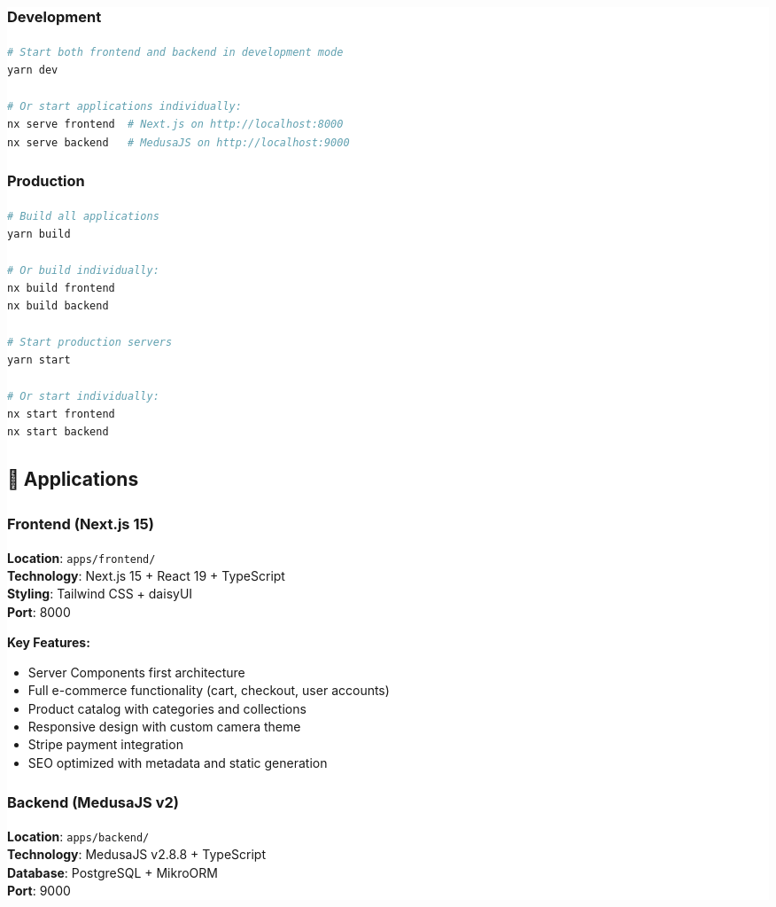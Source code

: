 ### Development

```bash
# Start both frontend and backend in development mode
yarn dev

# Or start applications individually:
nx serve frontend  # Next.js on http://localhost:8000
nx serve backend   # MedusaJS on http://localhost:9000
```

### Production

```bash
# Build all applications
yarn build

# Or build individually:
nx build frontend
nx build backend

# Start production servers
yarn start

# Or start individually:
nx start frontend
nx start backend
```

## 📱 Applications

### Frontend (Next.js 15)

**Location**: `apps/frontend/`  
**Technology**: Next.js 15 + React 19 + TypeScript  
**Styling**: Tailwind CSS + daisyUI  
**Port**: 8000

**Key Features:**
- Server Components first architecture
- Full e-commerce functionality (cart, checkout, user accounts)
- Product catalog with categories and collections
- Responsive design with custom camera theme
- Stripe payment integration
- SEO optimized with metadata and static generation

### Backend (MedusaJS v2)

**Location**: `apps/backend/`  
**Technology**: MedusaJS v2.8.8 + TypeScript  
**Database**: PostgreSQL + MikroORM  
**Port**: 9000
